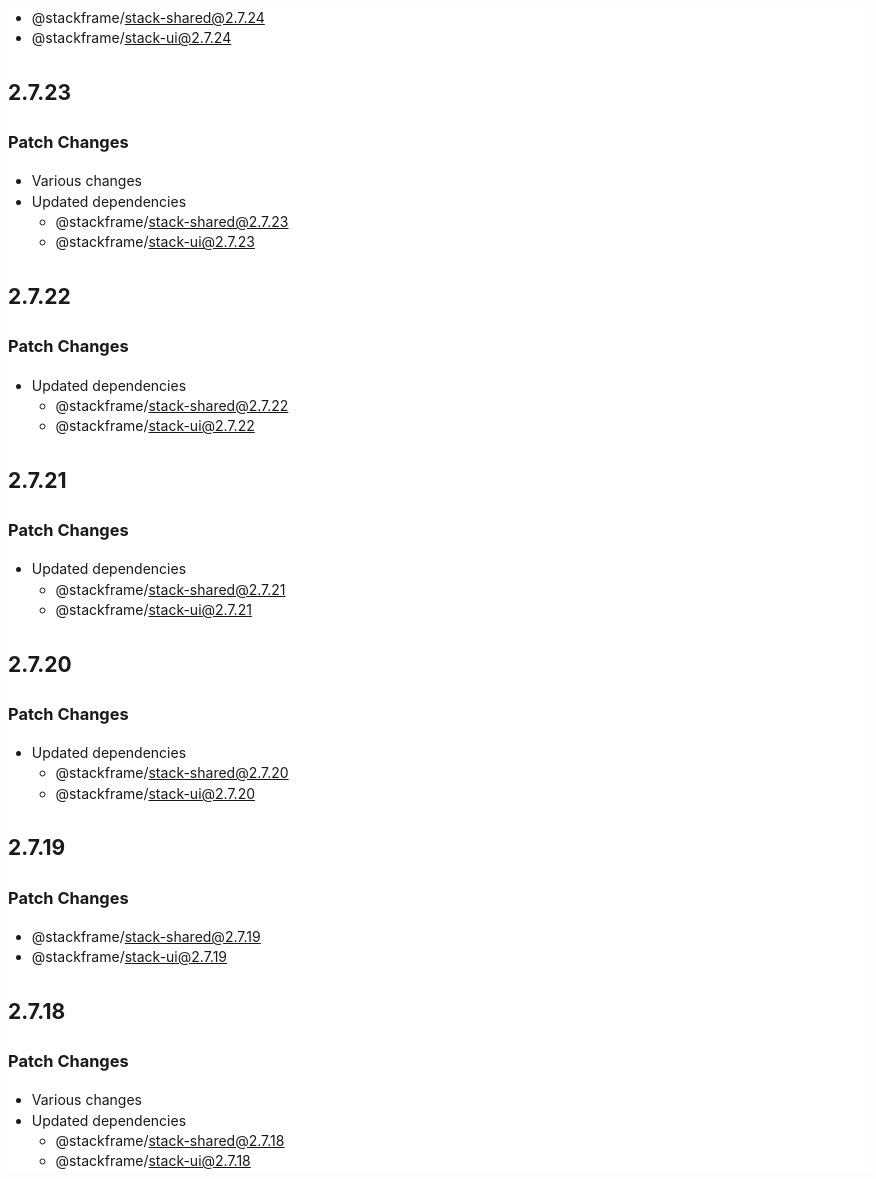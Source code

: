 - @stackframe/stack-shared@2.7.24
- @stackframe/stack-ui@2.7.24

## 2.7.23

### Patch Changes

- Various changes
- Updated dependencies
  - @stackframe/stack-shared@2.7.23
  - @stackframe/stack-ui@2.7.23

## 2.7.22

### Patch Changes

- Updated dependencies
  - @stackframe/stack-shared@2.7.22
  - @stackframe/stack-ui@2.7.22

## 2.7.21

### Patch Changes

- Updated dependencies
  - @stackframe/stack-shared@2.7.21
  - @stackframe/stack-ui@2.7.21

## 2.7.20

### Patch Changes

- Updated dependencies
  - @stackframe/stack-shared@2.7.20
  - @stackframe/stack-ui@2.7.20

## 2.7.19

### Patch Changes

- @stackframe/stack-shared@2.7.19
- @stackframe/stack-ui@2.7.19

## 2.7.18

### Patch Changes

- Various changes
- Updated dependencies
  - @stackframe/stack-shared@2.7.18
  - @stackframe/stack-ui@2.7.18
